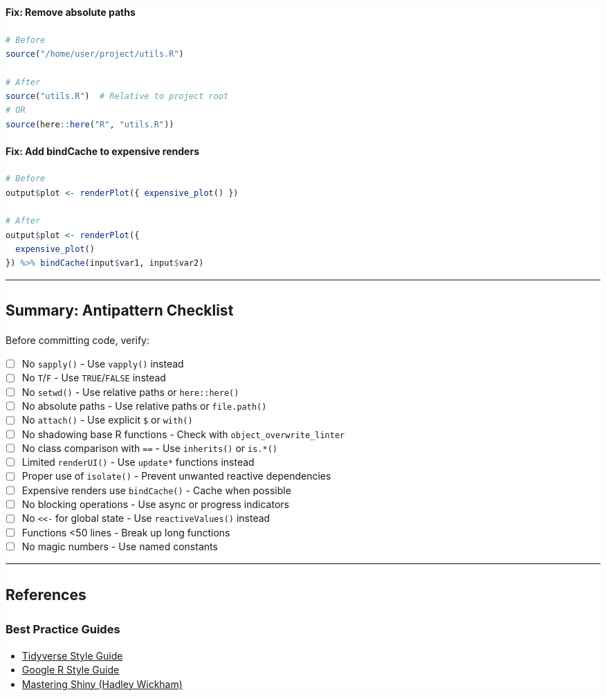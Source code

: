 #### Fix: Remove absolute paths
```r
# Before
source("/home/user/project/utils.R")

# After
source("utils.R")  # Relative to project root
# OR
source(here::here("R", "utils.R"))
```

#### Fix: Add bindCache to expensive renders
```r
# Before
output$plot <- renderPlot({ expensive_plot() })

# After
output$plot <- renderPlot({
  expensive_plot()
}) %>% bindCache(input$var1, input$var2)
```

---

## Summary: Antipattern Checklist

Before committing code, verify:

- [ ] No `sapply()` - Use `vapply()` instead
- [ ] No `T`/`F` - Use `TRUE`/`FALSE` instead
- [ ] No `setwd()` - Use relative paths or `here::here()`
- [ ] No absolute paths - Use relative paths or `file.path()`
- [ ] No `attach()` - Use explicit `$` or `with()`
- [ ] No shadowing base R functions - Check with `object_overwrite_linter`
- [ ] No class comparison with `==` - Use `inherits()` or `is.*()`
- [ ] Limited `renderUI()` - Use `update*` functions instead
- [ ] Proper use of `isolate()` - Prevent unwanted reactive dependencies
- [ ] Expensive renders use `bindCache()` - Cache when possible
- [ ] No blocking operations - Use async or progress indicators
- [ ] No `<<-` for global state - Use `reactiveValues()` instead
- [ ] Functions <50 lines - Break up long functions
- [ ] No magic numbers - Use named constants

---

## References

### Best Practice Guides
- [Tidyverse Style Guide](https://style.tidyverse.org/)
- [Google R Style Guide](https://google.github.io/styleguide/Rguide.html)
- [Mastering Shiny (Hadley Wickham)](https://mastering-shiny.org/)
